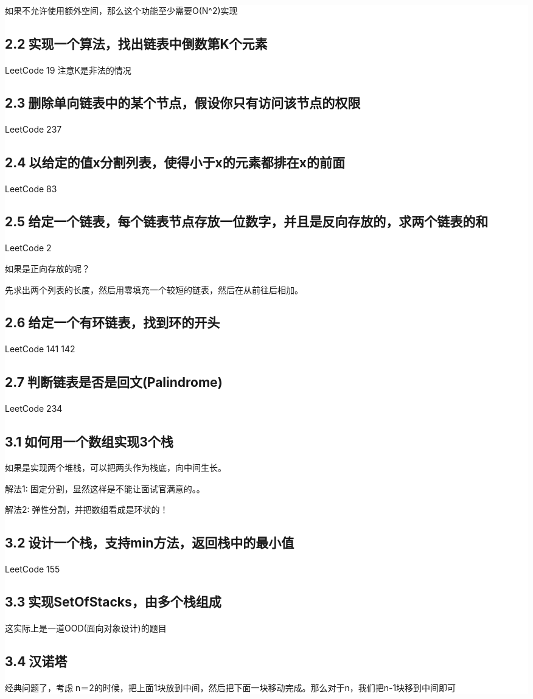如果不允许使用额外空间，那么这个功能至少需要O(N^2)实现

2.2 实现一个算法，找出链表中倒数第K个元素
------

LeetCode 19 注意K是非法的情况

2.3 删除单向链表中的某个节点，假设你只有访问该节点的权限
------

LeetCode 237

2.4 以给定的值x分割列表，使得小于x的元素都排在x的前面
------

LeetCode 83

2.5 给定一个链表，每个链表节点存放一位数字，并且是反向存放的，求两个链表的和
------

LeetCode 2

如果是正向存放的呢？

先求出两个列表的长度，然后用零填充一个较短的链表，然后在从前往后相加。

2.6 给定一个有环链表，找到环的开头
------

LeetCode 141 142

2.7 判断链表是否是回文(Palindrome)
------

LeetCode 234

3.1 如何用一个数组实现3个栈
------

如果是实现两个堆栈，可以把两头作为栈底，向中间生长。

解法1: 固定分割，显然这样是不能让面试官满意的。。

解法2: 弹性分割，并把数组看成是环状的！


3.2 设计一个栈，支持min方法，返回栈中的最小值
------

LeetCode 155

3.3 实现SetOfStacks，由多个栈组成
------

这实际上是一道OOD(面向对象设计)的题目

3.4 汉诺塔
------

经典问题了，考虑 n＝2的时候，把上面1块放到中间，然后把下面一块移动完成。那么对于n，我们把n-1块移到中间即可
